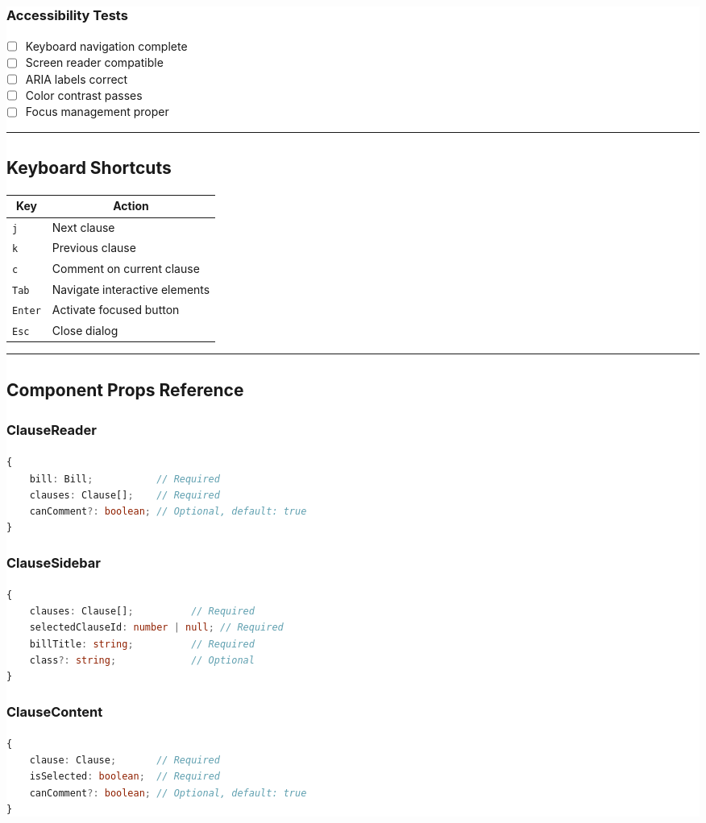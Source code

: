 ### Accessibility Tests
- [ ] Keyboard navigation complete
- [ ] Screen reader compatible
- [ ] ARIA labels correct
- [ ] Color contrast passes
- [ ] Focus management proper

---

## Keyboard Shortcuts

| Key | Action |
|-----|--------|
| `j` | Next clause |
| `k` | Previous clause |
| `c` | Comment on current clause |
| `Tab` | Navigate interactive elements |
| `Enter` | Activate focused button |
| `Esc` | Close dialog |

---

## Component Props Reference

### ClauseReader
```typescript
{
    bill: Bill;           // Required
    clauses: Clause[];    // Required
    canComment?: boolean; // Optional, default: true
}
```

### ClauseSidebar
```typescript
{
    clauses: Clause[];          // Required
    selectedClauseId: number | null; // Required
    billTitle: string;          // Required
    class?: string;             // Optional
}
```

### ClauseContent
```typescript
{
    clause: Clause;       // Required
    isSelected: boolean;  // Required
    canComment?: boolean; // Optional, default: true
}
```
